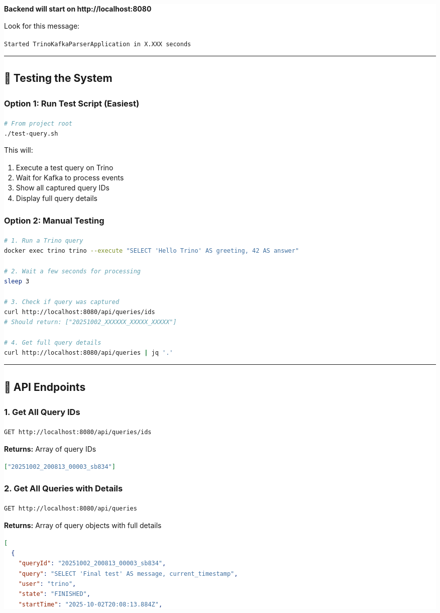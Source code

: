 **Backend will start on http://localhost:8080**

Look for this message:
```
Started TrinoKafkaParserApplication in X.XXX seconds
```

---

## 🧪 Testing the System

### Option 1: Run Test Script (Easiest)
```bash
# From project root
./test-query.sh
```

This will:
1. Execute a test query on Trino
2. Wait for Kafka to process events
3. Show all captured query IDs
4. Display full query details

### Option 2: Manual Testing
```bash
# 1. Run a Trino query
docker exec trino trino --execute "SELECT 'Hello Trino' AS greeting, 42 AS answer"

# 2. Wait a few seconds for processing
sleep 3

# 3. Check if query was captured
curl http://localhost:8080/api/queries/ids
# Should return: ["20251002_XXXXXX_XXXXX_XXXXX"]

# 4. Get full query details
curl http://localhost:8080/api/queries | jq '.'
```

---

## 📡 API Endpoints

### 1. Get All Query IDs
```bash
GET http://localhost:8080/api/queries/ids
```
**Returns:** Array of query IDs
```json
["20251002_200813_00003_sb834"]
```

### 2. Get All Queries with Details
```bash
GET http://localhost:8080/api/queries
```
**Returns:** Array of query objects with full details
```json
[
  {
    "queryId": "20251002_200813_00003_sb834",
    "query": "SELECT 'Final test' AS message, current_timestamp",
    "user": "trino",
    "state": "FINISHED",
    "startTime": "2025-10-02T20:08:13.884Z",
```